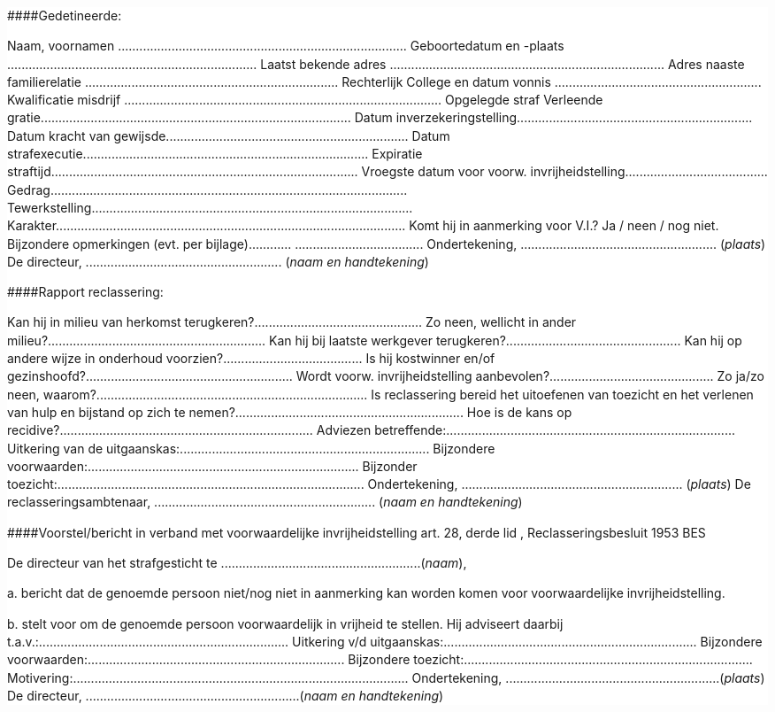 ####Gedetineerde:

Naam, voornamen ................................................................................. Geboortedatum en -plaats ...................................................................... Laatst bekende adres ............................................................................. Adres naaste familierelatie ....................................................................... Rechterlijk College en datum vonnis .......................................................... Kwalificatie misdrijf ......................................................................................... Opgelegde straf Verleende gratie....................................................................................... Datum inverzekeringstelling.................................................................. Datum kracht van gewijsde.................................................................... Datum strafexecutie................................................................................ Expiratie straftijd...................................................................................... Vroegste datum voor voorw. invrijheidstelling........................................ Gedrag.................................................................................................... Tewerkstelling.......................................................................................... Karakter.................................................................................................. Komt hij in aanmerking voor V.I.? Ja / neen / nog niet. Bijzondere opmerkingen (evt. per bijlage)............ .................................... Ondertekening, ....................................................... (*plaats*) De directeur, ....................................................... (*naam en handtekening*) 

####Rapport reclassering:

Kan hij in milieu van herkomst terugkeren?............................................... Zo neen, wellicht in ander milieu?............................................................. Kan hij bij laatste werkgever terugkeren?................................................. Kan hij op andere wijze in onderhoud voorzien?....................................... Is hij kostwinner en/of gezinshoofd?.......................................................... Wordt voorw. invrijheidstelling aanbevolen?.............................................. Zo ja/zo neen, waarom?............................................................................ Is reclassering bereid het uitoefenen van toezicht en het verlenen van hulp en bijstand op zich te nemen?................................................................ Hoe is de kans op recidive?....................................................................... Adviezen betreffende:................................................................................. Uitkering van de uitgaanskas:...................................................................... Bijzondere voorwaarden:............................................................................ Bijzonder toezicht:...................................................................................... Ondertekening, .............................................................. (*plaats*) De reclasseringsambtenaar, .............................................................. (*naam en handtekening*) 

####Voorstel/bericht in verband met voorwaardelijke invrijheidstelling art. 28, derde lid , Reclasseringsbesluit 1953 BES

De directeur van het strafgesticht te ........................................................(*naam*), 

a. bericht dat de genoemde persoon niet/nog niet in aanmerking kan worden komen voor voorwaardelijke invrijheidstelling.  

b. stelt voor om de genoemde persoon voorwaardelijk in vrijheid te stellen.   Hij adviseert daarbij t.a.v.:...................................................................... Uitkering v/d uitgaanskas:....................................................................... Bijzondere voorwaarden:........................................................................ Bijzondere toezicht:................................................................................. Motivering:.............................................................................................. Ondertekening, ............................................................(*plaats*) De directeur, ............................................................(*naam en handtekening*) 
